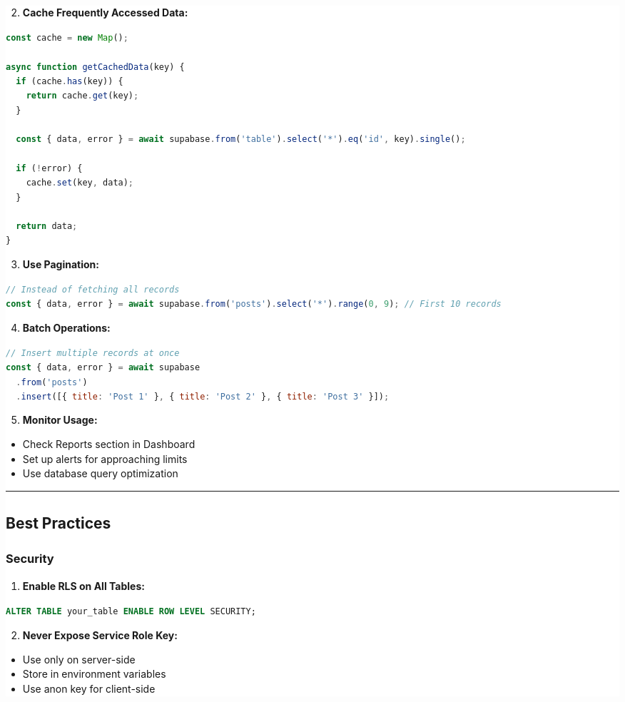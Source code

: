 2. **Cache Frequently Accessed Data:**

```javascript
const cache = new Map();

async function getCachedData(key) {
  if (cache.has(key)) {
    return cache.get(key);
  }

  const { data, error } = await supabase.from('table').select('*').eq('id', key).single();

  if (!error) {
    cache.set(key, data);
  }

  return data;
}
```

3. **Use Pagination:**

```javascript
// Instead of fetching all records
const { data, error } = await supabase.from('posts').select('*').range(0, 9); // First 10 records
```

4. **Batch Operations:**

```javascript
// Insert multiple records at once
const { data, error } = await supabase
  .from('posts')
  .insert([{ title: 'Post 1' }, { title: 'Post 2' }, { title: 'Post 3' }]);
```

5. **Monitor Usage:**

- Check Reports section in Dashboard
- Set up alerts for approaching limits
- Use database query optimization

---

## Best Practices

### Security

1. **Enable RLS on All Tables:**

```sql
ALTER TABLE your_table ENABLE ROW LEVEL SECURITY;
```

2. **Never Expose Service Role Key:**

- Use only on server-side
- Store in environment variables
- Use anon key for client-side
